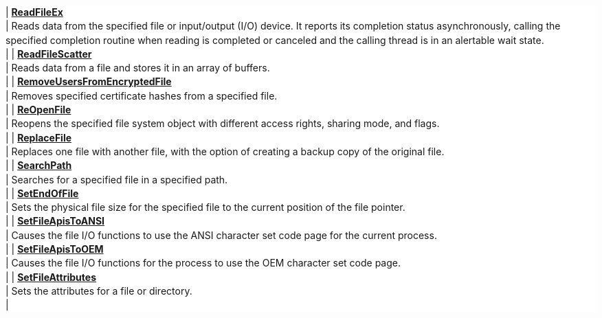 | [**ReadFileEx**](/windows/desktop/api/FileAPI/nf-fileapi-readfileex)<br/>                                                      | Reads data from the specified file or input/output (I/O) device. It reports its completion status asynchronously, calling the specified completion routine when reading is completed or canceled and the calling thread is in an alertable wait state.<br/>                                                                                                                                                                                         |
| [**ReadFileScatter**](/windows/desktop/api/FileAPI/nf-fileapi-readfilescatter)<br/>                                            | Reads data from a file and stores it in an array of buffers.<br/>                                                                                                                                                                                                                                                                                                                                                                                   |
| [**RemoveUsersFromEncryptedFile**](/windows/desktop/api/Winefs/nf-winefs-removeusersfromencryptedfile)<br/>                  | Removes specified certificate hashes from a specified file.<br/>                                                                                                                                                                                                                                                                                                                                                                                    |
| [**ReOpenFile**](/windows/desktop/api/WinBase/nf-winbase-reopenfile)<br/>                                                      | Reopens the specified file system object with different access rights, sharing mode, and flags.<br/>                                                                                                                                                                                                                                                                                                                                                |
| [**ReplaceFile**](/windows/desktop/api/WinBase/nf-winbase-replacefilea)<br/>                                                    | Replaces one file with another file, with the option of creating a backup copy of the original file.<br/>                                                                                                                                                                                                                                                                                                                                           |
| [**SearchPath**](/windows/win32/api/processenv/nf-processenv-searchpatha)<br/>                                                      | Searches for a specified file in a specified path.<br/>                                                                                                                                                                                                                                                                                                                                                                                             |
| [**SetEndOfFile**](/windows/desktop/api/FileAPI/nf-fileapi-setendoffile)<br/>                                                  | Sets the physical file size for the specified file to the current position of the file pointer.<br/>                                                                                                                                                                                                                                                                                                                                                |
| [**SetFileApisToANSI**](/windows/desktop/api/fileapi/nf-fileapi-setfileapistoansi)<br/>                                        | Causes the file I/O functions to use the ANSI character set code page for the current process.<br/>                                                                                                                                                                                                                                                                                                                                                 |
| [**SetFileApisToOEM**](/windows/desktop/api/fileapi/nf-fileapi-setfileapistooem)<br/>                                          | Causes the file I/O functions for the process to use the OEM character set code page.<br/>                                                                                                                                                                                                                                                                                                                                                          |
| [**SetFileAttributes**](/windows/desktop/api/FileAPI/nf-fileapi-setfileattributesa)<br/>                                        | Sets the attributes for a file or directory.<br/>                                                                                                                                                                                                                                                                                                                                                                                                   |